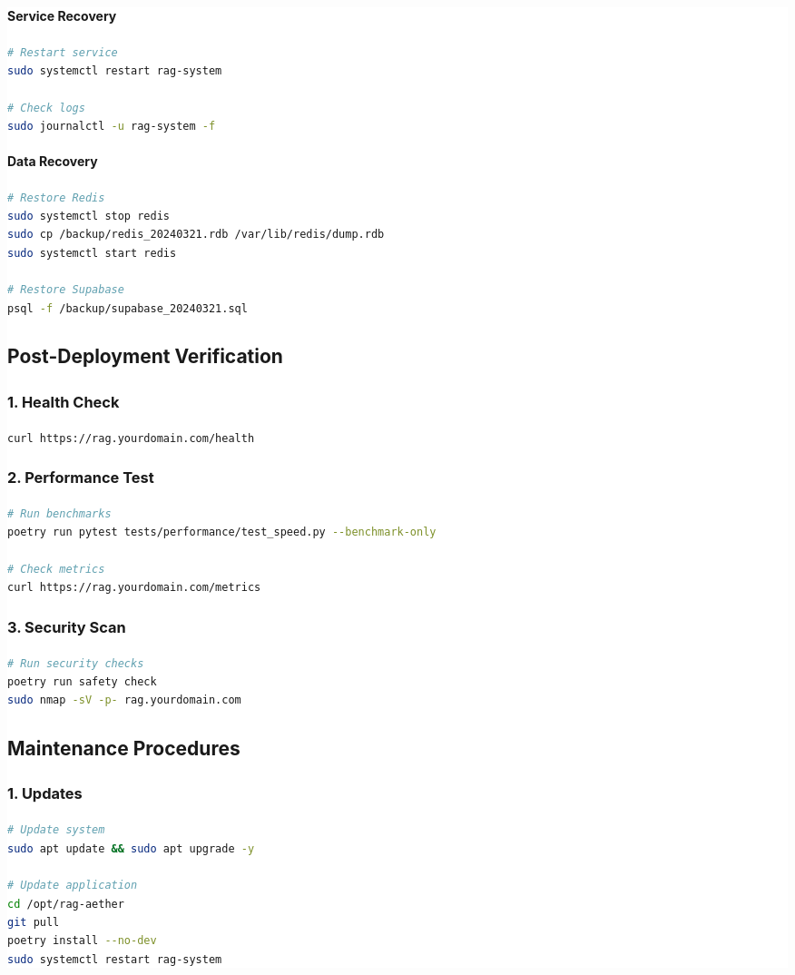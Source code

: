 #### Service Recovery
```bash
# Restart service
sudo systemctl restart rag-system

# Check logs
sudo journalctl -u rag-system -f
```

#### Data Recovery
```bash
# Restore Redis
sudo systemctl stop redis
sudo cp /backup/redis_20240321.rdb /var/lib/redis/dump.rdb
sudo systemctl start redis

# Restore Supabase
psql -f /backup/supabase_20240321.sql
```

## Post-Deployment Verification

### 1. Health Check
```bash
curl https://rag.yourdomain.com/health
```

### 2. Performance Test
```bash
# Run benchmarks
poetry run pytest tests/performance/test_speed.py --benchmark-only

# Check metrics
curl https://rag.yourdomain.com/metrics
```

### 3. Security Scan
```bash
# Run security checks
poetry run safety check
sudo nmap -sV -p- rag.yourdomain.com
```

## Maintenance Procedures

### 1. Updates
```bash
# Update system
sudo apt update && sudo apt upgrade -y

# Update application
cd /opt/rag-aether
git pull
poetry install --no-dev
sudo systemctl restart rag-system
```
